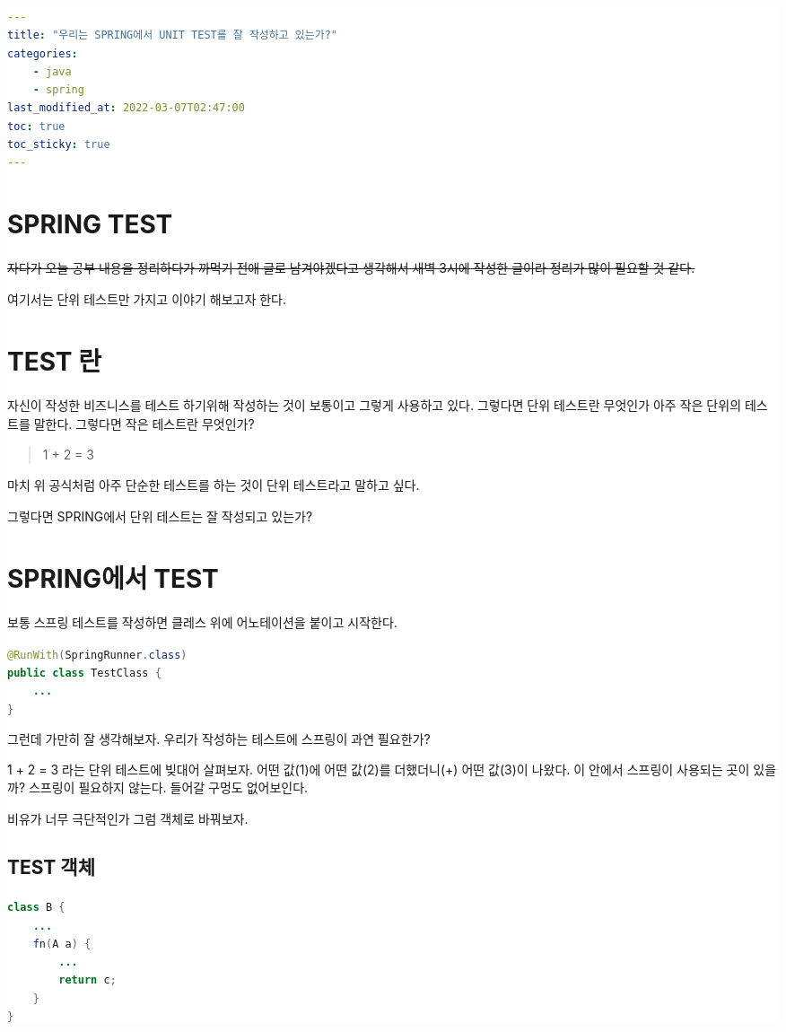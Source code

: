 ```yaml
---
title: "우리는 SPRING에서 UNIT TEST를 잘 작성하고 있는가?"
categories:
    - java
    - spring
last_modified_at: 2022-03-07T02:47:00
toc: true
toc_sticky: true
---
```


# SPRING TEST

~~자다가 오늘 공부 내용을 정리하다가 까먹기 전애 글로 남겨야겠다고 생각해서 새벽 3시에 작성한 글이라 정리가 많이 필요할 것 같다.~~

여기서는 단위 테스트만 가지고 이야기 해보고자 한다. 

# TEST 란

자신이 작성한 비즈니스를 테스트 하기위해 작성하는 것이 보통이고 그렇게 사용하고 있다. 그렇다면 단위 테스트란 무엇인가 아주 작은 단위의 테스트를 말한다.
그렇다면 작은 테스트란 무엇인가?

> 1 + 2 = 3

마치 위 공식처럼 아주 단순한 테스트를 하는 것이 단위 테스트라고 말하고 싶다.

그렇다면 SPRING에서 단위 테스트는 잘 작성되고 있는가?

# SPRING에서 TEST

보통 스프링 테스트를 작성하면 클레스 위에 어노테이션을 붙이고 시작한다.

```java
@RunWith(SpringRunner.class)
public class TestClass {
    ...
}
```

그런데 가만히 잘 생각해보자. 우리가 작성하는 테스트에 스프링이 과연 필요한가?

1 + 2 = 3 라는 단위 테스트에 빚대어 살펴보자.
어떤 값(1)에 어떤 값(2)를 더했더니(+) 어떤 값(3)이 나왔다.
이 안에서 스프링이 사용되는 곳이 있을까? 스프링이 필요하지 않는다. 들어갈 구멍도 없어보인다.

비유가 너무 극단적인가 그럼 객체로 바꿔보자.

## TEST 객체

```java
class B {
    ...
    fn(A a) {
        ...
        return c;
    }
}
```
